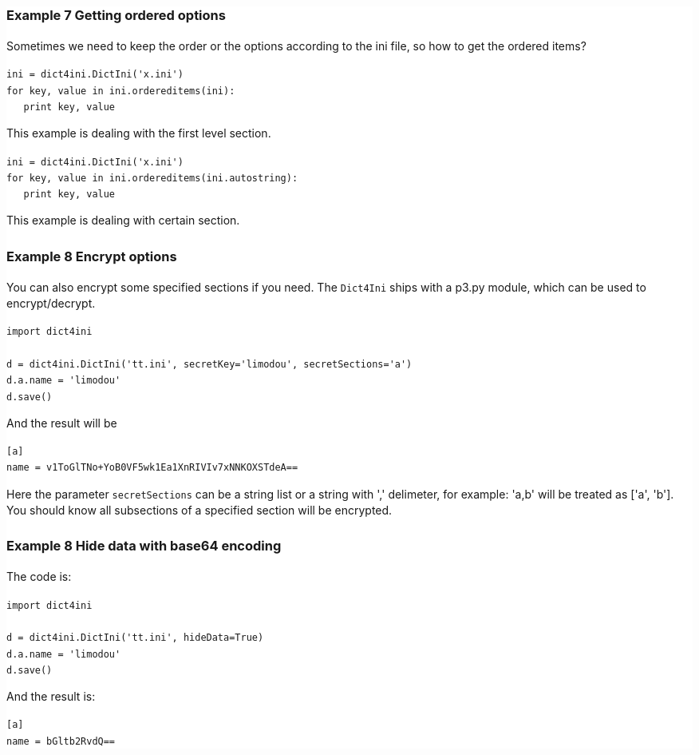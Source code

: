### Example 7 Getting ordered options ###
Sometimes we need to keep the order or the options according to the ini file, so how to get the ordered items?

```
ini = dict4ini.DictIni('x.ini')
for key, value in ini.ordereditems(ini):
   print key, value
```
This example is dealing with the first level section.

```
ini = dict4ini.DictIni('x.ini')
for key, value in ini.ordereditems(ini.autostring):
   print key, value
```
This example is dealing with certain section.

### Example 8 Encrypt options ###
You can also encrypt some specified sections if you need. The `Dict4Ini` ships with a p3.py module, which can be used to encrypt/decrypt.

```
import dict4ini

d = dict4ini.DictIni('tt.ini', secretKey='limodou', secretSections='a')
d.a.name = 'limodou'
d.save()
```

And the result will be
```
[a]
name = v1ToGlTNo+YoB0VF5wk1Ea1XnRIVIv7xNNKOXSTdeA==
```

Here the parameter `secretSections` can be a string list or a string with ',' delimeter, for example: 'a,b' will be treated as ['a', 'b']. You should know all subsections of a specified section will be encrypted.

### Example 8 Hide data with base64 encoding ###
The code is:
```
import dict4ini

d = dict4ini.DictIni('tt.ini', hideData=True)
d.a.name = 'limodou'
d.save()
```

And the result is:
```
[a]
name = bGltb2RvdQ==
```

